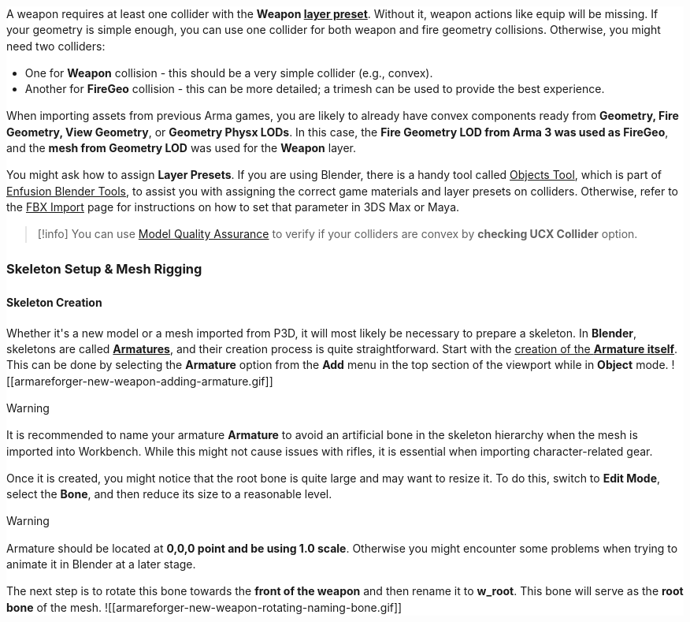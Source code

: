 A weapon requires at least one collider with the **Weapon [layer preset](https://community.bistudio.com/wiki/Arma_Reforger:Collision_Layer "Arma Reforger:Collision Layer")**. Without it, weapon actions like equip will be missing. If your geometry is simple enough, you can use one collider for both weapon and fire geometry collisions. Otherwise, you might need two colliders:

- One for **Weapon** collision - this should be a very simple collider (e.g., convex).
- Another for **FireGeo** collision - this can be more detailed; a trimesh can be used to provide the best experience.

When importing assets from previous Arma games, you are likely to already have convex components ready from **Geometry, Fire Geometry, View Geometry**, or **Geometry Physx LODs**. In this case, the **Fire Geometry LOD from Arma 3 was used as FireGeo**, and the **mesh from Geometry LOD** was used for the **Weapon** layer.

You might ask how to assign **Layer Presets**. If you are using Blender, there is a handy tool called [Objects Tool](https://community.bistudio.com/wiki/Arma_Reforger:Enfusion_Blender_Tools:_Objects_Tools "Arma Reforger:Enfusion Blender Tools: Objects Tools"), which is part of [Enfusion Blender Tools](https://community.bistudio.com/wiki/Arma_Reforger:Enfusion_Blender_Tools "Arma Reforger:Enfusion Blender Tools"), to assist you with assigning the correct game materials and layer presets on colliders. Otherwise, refer to the [FBX Import](https://community.bistudio.com/wiki/Arma_Reforger:FBX_Import#Setting_Layer_Preset_on_colliders_.28usage_parameter.29 "Arma Reforger:FBX Import") page for instructions on how to set that parameter in 3DS Max or Maya.

> [!info]
> You can use [Model Quality Assurance](https://community.bistudio.com/wiki/Arma_Reforger:Enfusion_Blender_Tools#Model_Quality_Assurance "Arma Reforger:Enfusion Blender Tools") to verify if your colliders are convex by **checking UCX Collider** option.

### Skeleton Setup & Mesh Rigging
#### Skeleton Creation

Whether it's a new model or a mesh imported from P3D, it will most likely be necessary to prepare a skeleton. In **Blender**, skeletons are called **[Armatures](https://docs.blender.org/manual/en/latest/animation/armatures/index.html)**, and their creation process is quite straightforward. Start with the [creation of the **Armature itself**](https://docs.blender.org/manual/en/latest/animation/armatures/introduction.html#your-first-armature). This can be done by selecting the **Armature** option from the **Add** menu in the top section of the viewport while in **Object** mode.
![[armareforger-new-weapon-adding-armature.gif]]

> [!warning]
>It is recommended to name your armature **Armature** to avoid an artificial bone in the skeleton hierarchy when the mesh is imported into Workbench. While this might not cause issues with rifles, it is essential when importing character-related gear.

Once it is created, you might notice that the root bone is quite large and may want to resize it. To do this, switch to **Edit Mode**, select the **Bone**, and then reduce its size to a reasonable level.

> [!warning]
> Armature should be located at **0,0,0 point and be using 1.0 scale**. Otherwise you might encounter some problems when trying to animate it in Blender at a later stage.

The next step is to rotate this bone towards the **front of the weapon** and then rename it to **w_root**. This bone will serve as the **root bone** of the mesh.
![[armareforger-new-weapon-rotating-naming-bone.gif]]
